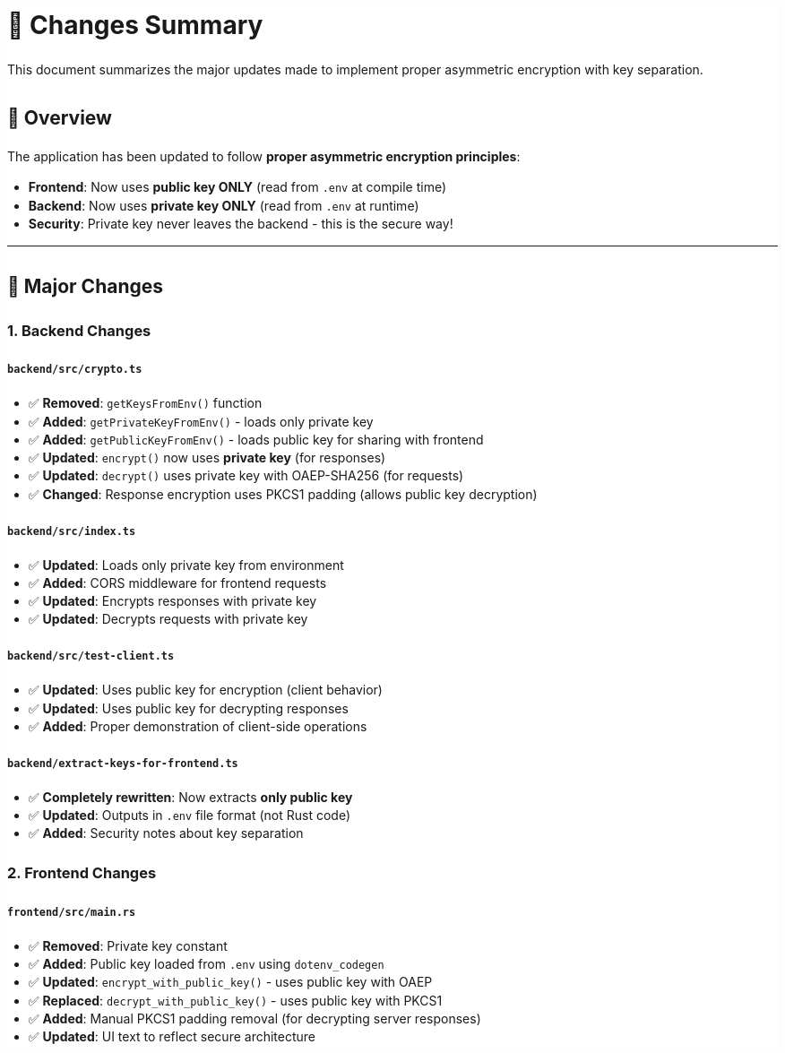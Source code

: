 # 🔄 Changes Summary

This document summarizes the major updates made to implement proper asymmetric encryption with key separation.

## 🎯 Overview

The application has been updated to follow **proper asymmetric encryption principles**:

- **Frontend**: Now uses **public key ONLY** (read from `.env` at compile time)
- **Backend**: Now uses **private key ONLY** (read from `.env` at runtime)
- **Security**: Private key never leaves the backend - this is the secure way!

---

## 📝 Major Changes

### 1. Backend Changes

#### `backend/src/crypto.ts`
- ✅ **Removed**: `getKeysFromEnv()` function
- ✅ **Added**: `getPrivateKeyFromEnv()` - loads only private key
- ✅ **Added**: `getPublicKeyFromEnv()` - loads public key for sharing with frontend
- ✅ **Updated**: `encrypt()` now uses **private key** (for responses)
- ✅ **Updated**: `decrypt()` uses private key with OAEP-SHA256 (for requests)
- ✅ **Changed**: Response encryption uses PKCS1 padding (allows public key decryption)

#### `backend/src/index.ts`
- ✅ **Updated**: Loads only private key from environment
- ✅ **Added**: CORS middleware for frontend requests
- ✅ **Updated**: Encrypts responses with private key
- ✅ **Updated**: Decrypts requests with private key

#### `backend/src/test-client.ts`
- ✅ **Updated**: Uses public key for encryption (client behavior)
- ✅ **Updated**: Uses public key for decrypting responses
- ✅ **Added**: Proper demonstration of client-side operations

#### `backend/extract-keys-for-frontend.ts`
- ✅ **Completely rewritten**: Now extracts **only public key**
- ✅ **Updated**: Outputs in `.env` file format (not Rust code)
- ✅ **Added**: Security notes about key separation

### 2. Frontend Changes

#### `frontend/src/main.rs`
- ✅ **Removed**: Private key constant
- ✅ **Added**: Public key loaded from `.env` using `dotenv_codegen`
- ✅ **Updated**: `encrypt_with_public_key()` - uses public key with OAEP
- ✅ **Replaced**: `decrypt_with_public_key()` - uses public key with PKCS1
- ✅ **Added**: Manual PKCS1 padding removal (for decrypting server responses)
- ✅ **Updated**: UI text to reflect secure architecture
